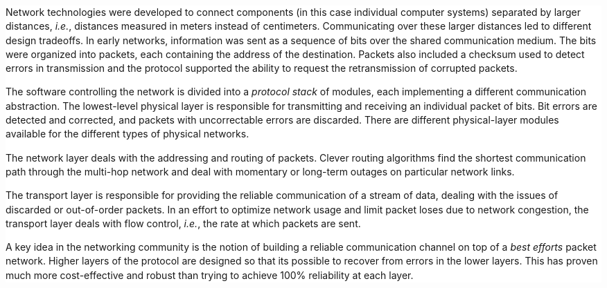 <p>Network technologies were developed to connect components (in
this case individual computer systems) separated by larger
distances, <i>i.e.</i>, distances measured in meters instead of
centimeters.  Communicating over these larger distances led to
different design tradeoffs.  In early networks, information was
sent as a sequence of bits over the shared communication medium.
The bits were organized into packets, each containing the
address of the destination.  Packets also included a checksum
used to detect errors in transmission and the protocol supported
the ability to request the retransmission of corrupted
packets.</p>

<p>The software controlling the network is divided into a
<i>protocol stack</i> of modules, each implementing a different
communication abstraction.  The lowest-level physical layer is
responsible for transmitting and receiving an individual packet
of bits.  Bit errors are detected and corrected, and packets
with uncorrectable errors are discarded. There are different
physical-layer modules available for the different types of
physical networks.</p>

<p>The network layer deals with the addressing and routing of
packets.  Clever routing algorithms find the shortest
communication path through the multi-hop network and deal with
momentary or long-term outages on particular network links.</p>

<p>The transport layer is responsible for providing the reliable
communication of a stream of data, dealing with the issues of
discarded or out-of-order packets.  In an effort to optimize
network usage and limit packet loses due to network congestion,
the transport layer deals with flow control, <i>i.e.</i>, the
rate at which packets are sent.</p>

<p>A key idea in the networking community is the notion of
building a reliable communication channel on top of a
<i>best efforts</i> packet network.  Higher layers of the
protocol are designed so that its possible to recover from
errors in the lower layers.  This has proven much more
cost-effective and robust than trying to achieve 100%
reliability at each layer.</p>
